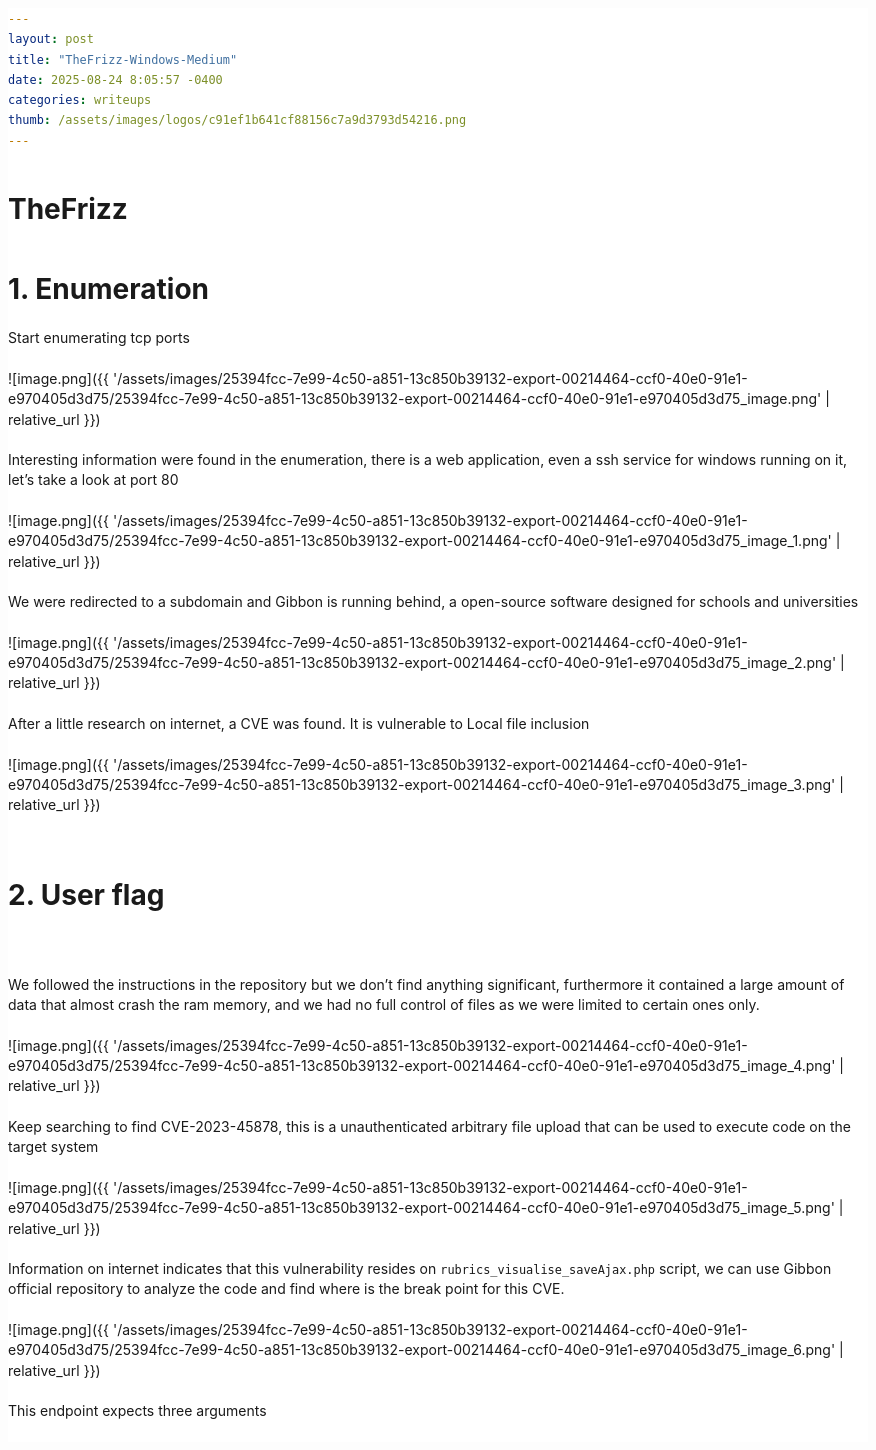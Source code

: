 ```yaml
---
layout: post
title: "TheFrizz-Windows-Medium"
date: 2025-08-24 8:05:57 -0400
categories: writeups
thumb: /assets/images/logos/c91ef1b641cf88156c7a9d3793d54216.png
---
```


# TheFrizz

# 1. Enumeration

Start enumerating tcp ports
<br/><br/>
![image.png]({{ '/assets/images/25394fcc-7e99-4c50-a851-13c850b39132-export-00214464-ccf0-40e0-91e1-e970405d3d75/25394fcc-7e99-4c50-a851-13c850b39132-export-00214464-ccf0-40e0-91e1-e970405d3d75_image.png' | relative_url }})
<br/><br/>
Interesting information were found in the enumeration, there is a web application, even a ssh service for windows running on it, let’s take a look at port 80
<br/><br/>
![image.png]({{ '/assets/images/25394fcc-7e99-4c50-a851-13c850b39132-export-00214464-ccf0-40e0-91e1-e970405d3d75/25394fcc-7e99-4c50-a851-13c850b39132-export-00214464-ccf0-40e0-91e1-e970405d3d75_image_1.png' | relative_url }})
<br/><br/>
We were redirected to a subdomain and Gibbon is running behind, a open-source software designed for schools and universities
<br/><br/>
![image.png]({{ '/assets/images/25394fcc-7e99-4c50-a851-13c850b39132-export-00214464-ccf0-40e0-91e1-e970405d3d75/25394fcc-7e99-4c50-a851-13c850b39132-export-00214464-ccf0-40e0-91e1-e970405d3d75_image_2.png' | relative_url }})
<br/><br/>
After a little research on internet, a CVE was found. It is vulnerable to Local file inclusion 
<br/><br/>
![image.png]({{ '/assets/images/25394fcc-7e99-4c50-a851-13c850b39132-export-00214464-ccf0-40e0-91e1-e970405d3d75/25394fcc-7e99-4c50-a851-13c850b39132-export-00214464-ccf0-40e0-91e1-e970405d3d75_image_3.png' | relative_url }})
<br/><br/>
# 2. User flag
<br/><br/>
We followed the instructions in the repository but we don’t find anything significant, furthermore it contained a large amount of data that almost crash the ram memory, and we had no full control of files as we were limited to certain ones only.
<br/><br/>
![image.png]({{ '/assets/images/25394fcc-7e99-4c50-a851-13c850b39132-export-00214464-ccf0-40e0-91e1-e970405d3d75/25394fcc-7e99-4c50-a851-13c850b39132-export-00214464-ccf0-40e0-91e1-e970405d3d75_image_4.png' | relative_url }})
<br/><br/>
Keep searching to find CVE-2023-45878, this is a unauthenticated arbitrary file upload that can be used to execute code on the target system
<br/><br/>
![image.png]({{ '/assets/images/25394fcc-7e99-4c50-a851-13c850b39132-export-00214464-ccf0-40e0-91e1-e970405d3d75/25394fcc-7e99-4c50-a851-13c850b39132-export-00214464-ccf0-40e0-91e1-e970405d3d75_image_5.png' | relative_url }})
<br/><br/>
Information on internet indicates that this vulnerability resides on `rubrics_visualise_saveAjax.php` script, we can use Gibbon official repository to analyze the code and find where is the break point for this CVE.
<br/><br/>
![image.png]({{ '/assets/images/25394fcc-7e99-4c50-a851-13c850b39132-export-00214464-ccf0-40e0-91e1-e970405d3d75/25394fcc-7e99-4c50-a851-13c850b39132-export-00214464-ccf0-40e0-91e1-e970405d3d75_image_6.png' | relative_url }})
<br/><br/>
This endpoint expects three arguments
<br/><br/>

